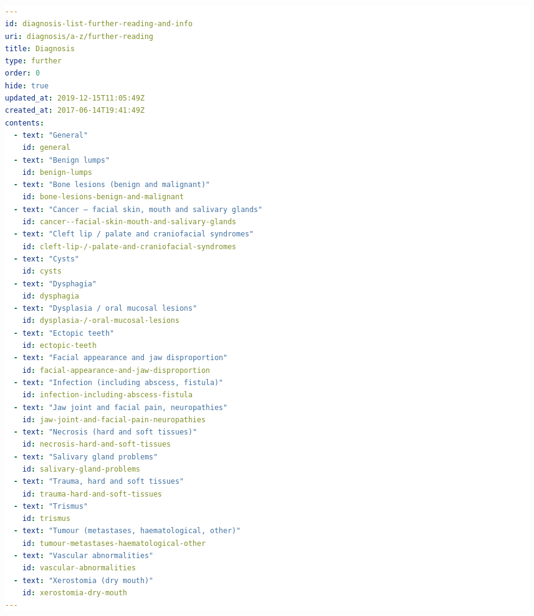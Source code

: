 ```yaml
---
id: diagnosis-list-further-reading-and-info
uri: diagnosis/a-z/further-reading
title: Diagnosis
type: further
order: 0
hide: true
updated_at: 2019-12-15T11:05:49Z
created_at: 2017-06-14T19:41:49Z
contents:
  - text: "General"
    id: general
  - text: "Benign lumps"
    id: benign-lumps
  - text: "Bone lesions (benign and malignant)"
    id: bone-lesions-benign-and-malignant
  - text: "Cancer – facial skin, mouth and salivary glands"
    id: cancer--facial-skin-mouth-and-salivary-glands
  - text: "Cleft lip / palate and craniofacial syndromes"
    id: cleft-lip-/-palate-and-craniofacial-syndromes
  - text: "Cysts"
    id: cysts
  - text: "Dysphagia"
    id: dysphagia
  - text: "Dysplasia / oral mucosal lesions"
    id: dysplasia-/-oral-mucosal-lesions
  - text: "Ectopic teeth"
    id: ectopic-teeth
  - text: "Facial appearance and jaw disproportion"
    id: facial-appearance-and-jaw-disproportion
  - text: "Infection (including abscess, fistula)"
    id: infection-including-abscess-fistula
  - text: "Jaw joint and facial pain, neuropathies"
    id: jaw-joint-and-facial-pain-neuropathies
  - text: "Necrosis (hard and soft tissues)"
    id: necrosis-hard-and-soft-tissues
  - text: "Salivary gland problems"
    id: salivary-gland-problems
  - text: "Trauma, hard and soft tissues"
    id: trauma-hard-and-soft-tissues
  - text: "Trismus"
    id: trismus
  - text: "Tumour (metastases, haematological, other)"
    id: tumour-metastases-haematological-other
  - text: "Vascular abnormalities"
    id: vascular-abnormalities
  - text: "Xerostomia (dry mouth)"
    id: xerostomia-dry-mouth
---
```
